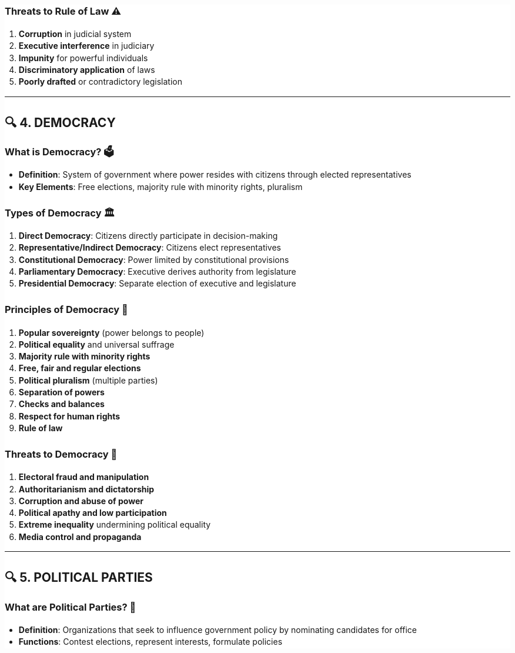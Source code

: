 ### Threats to Rule of Law ⚠️
1. **Corruption** in judicial system
2. **Executive interference** in judiciary
3. **Impunity** for powerful individuals
4. **Discriminatory application** of laws
5. **Poorly drafted** or contradictory legislation

---

## 🔍 4. DEMOCRACY

### What is Democracy? 🗳️
- **Definition**: System of government where power resides with citizens through elected representatives
- **Key Elements**: Free elections, majority rule with minority rights, pluralism

### Types of Democracy 🏛️
1. **Direct Democracy**: Citizens directly participate in decision-making
2. **Representative/Indirect Democracy**: Citizens elect representatives
3. **Constitutional Democracy**: Power limited by constitutional provisions
4. **Parliamentary Democracy**: Executive derives authority from legislature
5. **Presidential Democracy**: Separate election of executive and legislature

### Principles of Democracy 🌟
1. **Popular sovereignty** (power belongs to people)
2. **Political equality** and universal suffrage
3. **Majority rule with minority rights**
4. **Free, fair and regular elections**
5. **Political pluralism** (multiple parties)
6. **Separation of powers**
7. **Checks and balances**
8. **Respect for human rights**
9. **Rule of law**

### Threats to Democracy 🚧
1. **Electoral fraud and manipulation**
2. **Authoritarianism and dictatorship**
3. **Corruption and abuse of power**
4. **Political apathy and low participation**
5. **Extreme inequality** undermining political equality
6. **Media control and propaganda**

---

## 🔍 5. POLITICAL PARTIES

### What are Political Parties? 🏢
- **Definition**: Organizations that seek to influence government policy by nominating candidates for office
- **Functions**: Contest elections, represent interests, formulate policies
